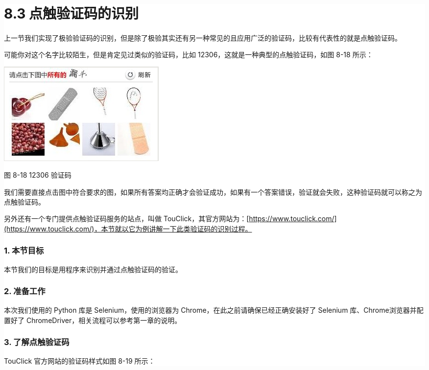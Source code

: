# 8.3 点触验证码的识别

上一节我们实现了极验验证码的识别，但是除了极验其实还有另一种常见的且应用广泛的验证码，比较有代表性的就是点触验证码。

可能你对这个名字比较陌生，但是肯定见过类似的验证码，比如 12306，这就是一种典型的点触验证码，如图 8-18 所示：

![](./assets/8-18.jpg)

图 8-18 12306 验证码

我们需要直接点击图中符合要求的图，如果所有答案均正确才会验证成功，如果有一个答案错误，验证就会失败，这种验证码就可以称之为点触验证码。

另外还有一个专门提供点触验证码服务的站点，叫做 TouClick，其官方网站为：[https://www.touclick.com/](https://www.touclick.com/)，本节就以它为例讲解一下此类验证码的识别过程。

### 1. 本节目标

本节我们的目标是用程序来识别并通过点触验证码的验证。

### 2. 准备工作

本次我们使用的 Python 库是 Selenium，使用的浏览器为 Chrome，在此之前请确保已经正确安装好了 Selenium 库、Chrome浏览器并配置好了 ChromeDriver，相关流程可以参考第一章的说明。

### 3. 了解点触验证码

TouClick 官方网站的验证码样式如图 8-19 所示：
